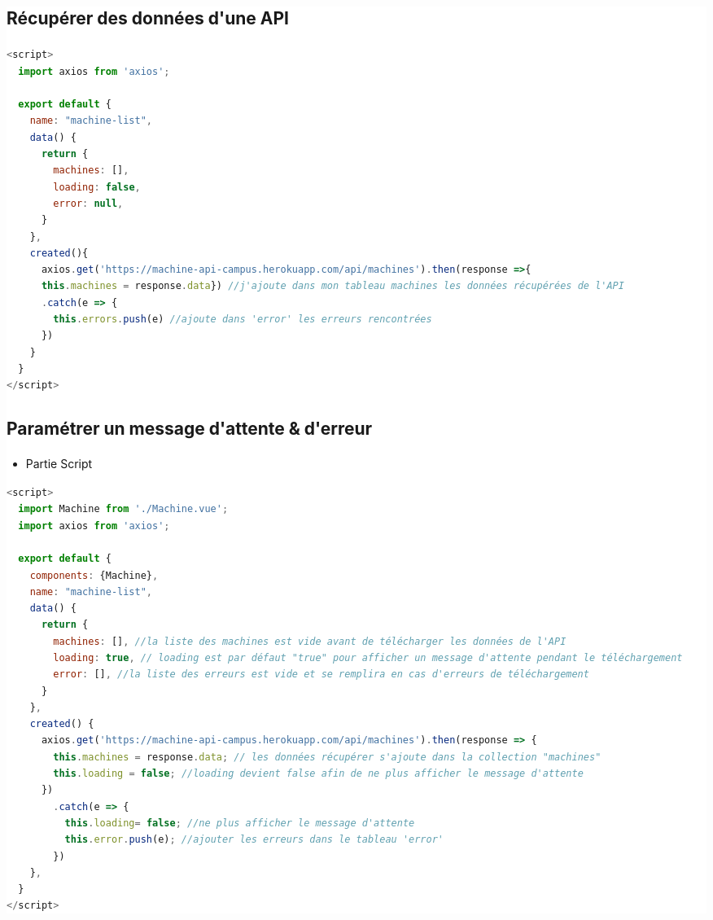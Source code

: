 ## Récupérer des données d'une API 

```javascript
<script>
  import axios from 'axios';

  export default {
    name: "machine-list",
    data() {
      return {
        machines: [],
        loading: false,
        error: null,
      }
    },
    created(){
      axios.get('https://machine-api-campus.herokuapp.com/api/machines').then(response =>{
      this.machines = response.data}) //j'ajoute dans mon tableau machines les données récupérées de l'API
      .catch(e => {
        this.errors.push(e) //ajoute dans 'error' les erreurs rencontrées
      })
    }
  }
</script>
```

## Paramétrer un message d'attente & d'erreur

* Partie Script
```javascript
<script>
  import Machine from './Machine.vue';
  import axios from 'axios';

  export default {
    components: {Machine},
    name: "machine-list",
    data() {
      return {
        machines: [], //la liste des machines est vide avant de télécharger les données de l'API
        loading: true, // loading est par défaut "true" pour afficher un message d'attente pendant le téléchargement
        error: [], //la liste des erreurs est vide et se remplira en cas d'erreurs de téléchargement
      }
    },
    created() {
      axios.get('https://machine-api-campus.herokuapp.com/api/machines').then(response => {
        this.machines = response.data; // les données récupérer s'ajoute dans la collection "machines"
        this.loading = false; //loading devient false afin de ne plus afficher le message d'attente
      })
        .catch(e => {
          this.loading= false; //ne plus afficher le message d'attente
          this.error.push(e); //ajouter les erreurs dans le tableau 'error'
        })
    },
  }
</script>
```
